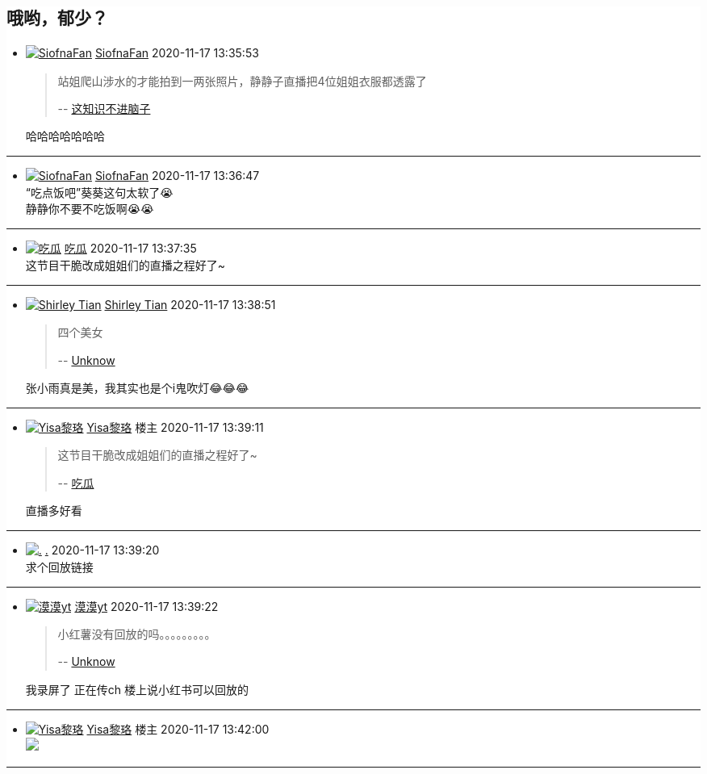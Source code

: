   哦哟，郁少？  
---
* [![SiofnaFan](https://img2.doubanio.com/icon/u180076918-2.jpg)](https://www.douban.com/people/180076918/)    [SiofnaFan](https://www.douban.com/people/180076918/)    2020-11-17 13:35:53  
  >站姐爬山涉水的才能拍到一两张照片，静静子直播把4位姐姐衣服都透露了  
  >
  >-- [这知识不进脑子](https://www.douban.com/people/210998089/)  
  
  哈哈哈哈哈哈哈  
---
* [![SiofnaFan](https://img2.doubanio.com/icon/u180076918-2.jpg)](https://www.douban.com/people/180076918/)    [SiofnaFan](https://www.douban.com/people/180076918/)    2020-11-17 13:36:47  
  “吃点饭吧”葵葵这句太软了😭  
  静静你不要不吃饭啊😭😭  
---
* [![吃瓜](https://img2.doubanio.com/icon/u219893584-2.jpg)](https://www.douban.com/people/219893584/)    [吃瓜](https://www.douban.com/people/219893584/)    2020-11-17 13:37:35  
  这节目干脆改成姐姐们的直播之程好了~  
---
* [![Shirley Tian](https://img2.doubanio.com/icon/u150047836-2.jpg)](https://www.douban.com/people/150047836/)    [Shirley Tian](https://www.douban.com/people/150047836/)    2020-11-17 13:38:51  
  >四个美女  
  >
  >-- [Unknow](https://www.douban.com/people/219306324/)  
  
  张小雨真是美，我其实也是个i鬼吹灯😂😂😂  
---
* [![Yisa黎珞](https://img3.doubanio.com/icon/u217273308-1.jpg)](https://www.douban.com/people/217273308/)    [Yisa黎珞](https://www.douban.com/people/217273308/)    楼主    2020-11-17 13:39:11  
  >这节目干脆改成姐姐们的直播之程好了~  
  >
  >-- [吃瓜](https://www.douban.com/people/219893584/)  
  
  直播多好看  
---
* [![.](https://img3.doubanio.com/icon/u223668263-1.jpg)](https://www.douban.com/people/223668263/)    [.](https://www.douban.com/people/223668263/)    2020-11-17 13:39:20  
  求个回放链接  
---
* [![漠漠yt](https://img3.doubanio.com/icon/u223048792-1.jpg)](https://www.douban.com/people/223048792/)    [漠漠yt](https://www.douban.com/people/223048792/)    2020-11-17 13:39:22  
  >小红薯没有回放的吗。。。。。。。。。  
  >
  >-- [Unknow](https://www.douban.com/people/219306324/)  
  
  我录屏了 正在传ch 楼上说小红书可以回放的  
---
* [![Yisa黎珞](https://img3.doubanio.com/icon/u217273308-1.jpg)](https://www.douban.com/people/217273308/)    [Yisa黎珞](https://www.douban.com/people/217273308/)    楼主    2020-11-17 13:42:00  
  ![](https://img2.doubanio.com/view/richtext/raw/public/p37815822.jpg)  
    
---